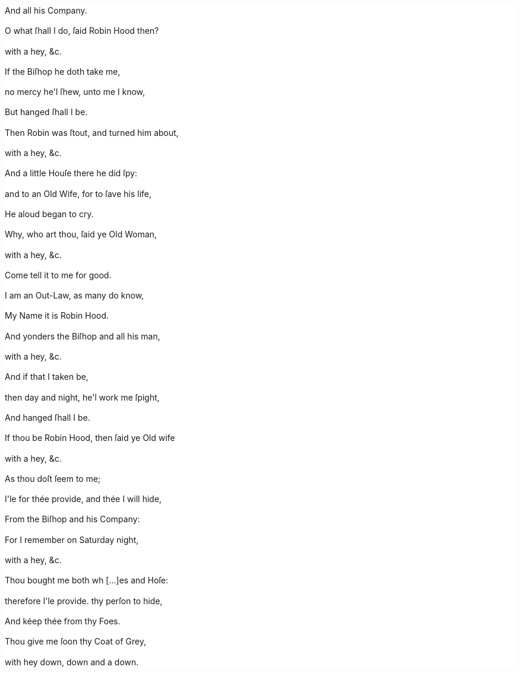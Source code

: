 And all his Company.

O what ſhall I do, ſaid Robin Hood then?

with a hey, &c.

If the Biſhop he doth take me,

no mercy he'l ſhew, unto me I know,

But hanged ſhall I be.

Then Robin was ſtout, and turned him about,

with a hey, &c.

And a little Houſe there he did ſpy:

and to an Old Wife, for to ſave his life,

He aloud began to cry.

Why, who art thou, ſaid ye Old Woman,

with a hey, &c.

Come tell it to me for good.

I am an Out-Law, as many do know,

My Name it is Robin Hood.

And yonders the Biſhop and all his man,

with a hey, &c.

And if that I taken be,

then day and night, he'l work me ſpight,

And hanged ſhall I be.

If thou be Robin Hood, then ſaid ye Old wife

with a hey, &c.

As thou doſt ſeem to me;

I'le for thée provide, and thée I will hide,

From the Biſhop and his Company:

For I remember on Saturday night,

with a hey, &c.

Thou bought me both wh [...]es and Hoſe:

therefore I'le provide. thy perſon to hide,

And kéep thée from thy Foes.

Thou give me ſoon thy Coat of Grey,

with hey down, down and a down.
